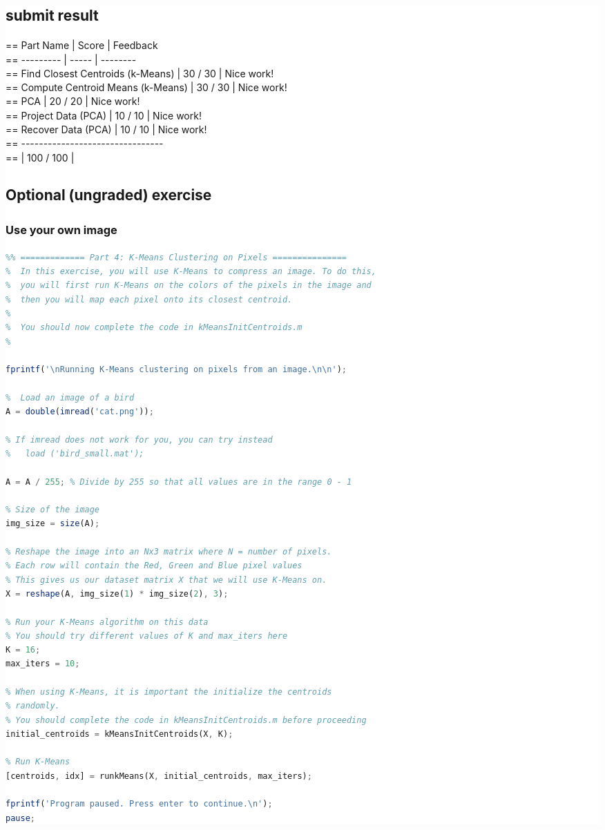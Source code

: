 ## submit result

==                                   Part Name |     Score | Feedback    
==                                   --------- |     ----- | --------   
==            Find Closest Centroids (k-Means) |  30 /  30 | Nice work!   
==            Compute Centroid Means (k-Means) |  30 /  30 | Nice work!   
==                                         PCA |  20 /  20 | Nice work!   
==                          Project Data (PCA) |  10 /  10 | Nice work!   
==                          Recover Data (PCA) |  10 /  10 | Nice work!   
==                                   --------------------------------   
==                                             | 100 / 100 |   

## Optional (ungraded) exercise

### Use your own image

```octave
%% ============= Part 4: K-Means Clustering on Pixels ===============
%  In this exercise, you will use K-Means to compress an image. To do this,
%  you will first run K-Means on the colors of the pixels in the image and
%  then you will map each pixel onto its closest centroid.
%  
%  You should now complete the code in kMeansInitCentroids.m
%

fprintf('\nRunning K-Means clustering on pixels from an image.\n\n');

%  Load an image of a bird
A = double(imread('cat.png'));

% If imread does not work for you, you can try instead
%   load ('bird_small.mat');

A = A / 255; % Divide by 255 so that all values are in the range 0 - 1

% Size of the image
img_size = size(A);

% Reshape the image into an Nx3 matrix where N = number of pixels.
% Each row will contain the Red, Green and Blue pixel values
% This gives us our dataset matrix X that we will use K-Means on.
X = reshape(A, img_size(1) * img_size(2), 3);

% Run your K-Means algorithm on this data
% You should try different values of K and max_iters here
K = 16;
max_iters = 10;

% When using K-Means, it is important the initialize the centroids
% randomly. 
% You should complete the code in kMeansInitCentroids.m before proceeding
initial_centroids = kMeansInitCentroids(X, K);

% Run K-Means
[centroids, idx] = runkMeans(X, initial_centroids, max_iters);

fprintf('Program paused. Press enter to continue.\n');
pause;
```
